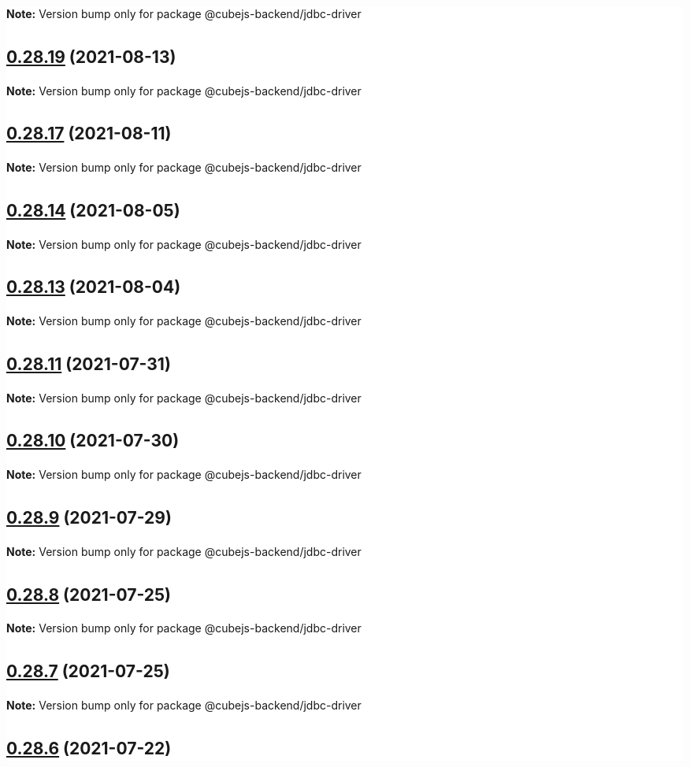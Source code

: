 **Note:** Version bump only for package @cubejs-backend/jdbc-driver

## [0.28.19](https://github.com/cube-js/cube.js/compare/v0.28.18...v0.28.19) (2021-08-13)

**Note:** Version bump only for package @cubejs-backend/jdbc-driver

## [0.28.17](https://github.com/cube-js/cube.js/compare/v0.28.16...v0.28.17) (2021-08-11)

**Note:** Version bump only for package @cubejs-backend/jdbc-driver

## [0.28.14](https://github.com/cube-js/cube.js/compare/v0.28.13...v0.28.14) (2021-08-05)

**Note:** Version bump only for package @cubejs-backend/jdbc-driver

## [0.28.13](https://github.com/cube-js/cube.js/compare/v0.28.12...v0.28.13) (2021-08-04)

**Note:** Version bump only for package @cubejs-backend/jdbc-driver

## [0.28.11](https://github.com/cube-js/cube.js/compare/v0.28.10...v0.28.11) (2021-07-31)

**Note:** Version bump only for package @cubejs-backend/jdbc-driver

## [0.28.10](https://github.com/cube-js/cube.js/compare/v0.28.9...v0.28.10) (2021-07-30)

**Note:** Version bump only for package @cubejs-backend/jdbc-driver

## [0.28.9](https://github.com/cube-js/cube.js/compare/v0.28.8...v0.28.9) (2021-07-29)

**Note:** Version bump only for package @cubejs-backend/jdbc-driver

## [0.28.8](https://github.com/cube-js/cube.js/compare/v0.28.7...v0.28.8) (2021-07-25)

**Note:** Version bump only for package @cubejs-backend/jdbc-driver

## [0.28.7](https://github.com/cube-js/cube.js/compare/v0.28.6...v0.28.7) (2021-07-25)

**Note:** Version bump only for package @cubejs-backend/jdbc-driver

## [0.28.6](https://github.com/cube-js/cube.js/compare/v0.28.5...v0.28.6) (2021-07-22)
